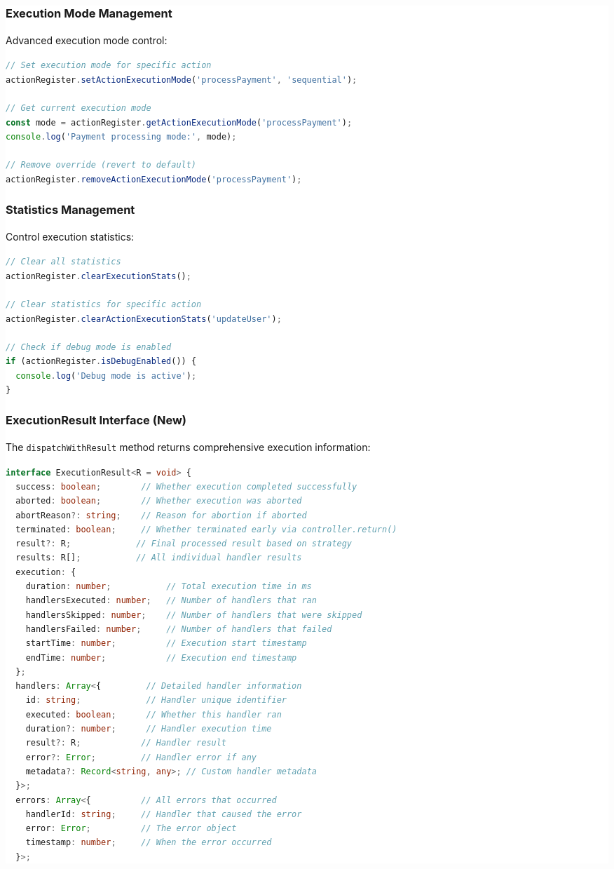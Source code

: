 ### Execution Mode Management

Advanced execution mode control:

```typescript
// Set execution mode for specific action
actionRegister.setActionExecutionMode('processPayment', 'sequential');

// Get current execution mode
const mode = actionRegister.getActionExecutionMode('processPayment');
console.log('Payment processing mode:', mode);

// Remove override (revert to default)
actionRegister.removeActionExecutionMode('processPayment');
```

### Statistics Management

Control execution statistics:

```typescript
// Clear all statistics
actionRegister.clearExecutionStats();

// Clear statistics for specific action
actionRegister.clearActionExecutionStats('updateUser');

// Check if debug mode is enabled
if (actionRegister.isDebugEnabled()) {
  console.log('Debug mode is active');
}
```

### ExecutionResult Interface (New)

The `dispatchWithResult` method returns comprehensive execution information:

```typescript
interface ExecutionResult<R = void> {
  success: boolean;        // Whether execution completed successfully
  aborted: boolean;        // Whether execution was aborted
  abortReason?: string;    // Reason for abortion if aborted
  terminated: boolean;     // Whether terminated early via controller.return()
  result?: R;             // Final processed result based on strategy
  results: R[];           // All individual handler results
  execution: {
    duration: number;           // Total execution time in ms
    handlersExecuted: number;   // Number of handlers that ran
    handlersSkipped: number;    // Number of handlers that were skipped
    handlersFailed: number;     // Number of handlers that failed
    startTime: number;          // Execution start timestamp
    endTime: number;            // Execution end timestamp
  };
  handlers: Array<{         // Detailed handler information
    id: string;             // Handler unique identifier
    executed: boolean;      // Whether this handler ran
    duration?: number;      // Handler execution time
    result?: R;            // Handler result
    error?: Error;         // Handler error if any
    metadata?: Record<string, any>; // Custom handler metadata
  }>;
  errors: Array<{          // All errors that occurred
    handlerId: string;     // Handler that caused the error
    error: Error;          // The error object
    timestamp: number;     // When the error occurred
  }>;
```